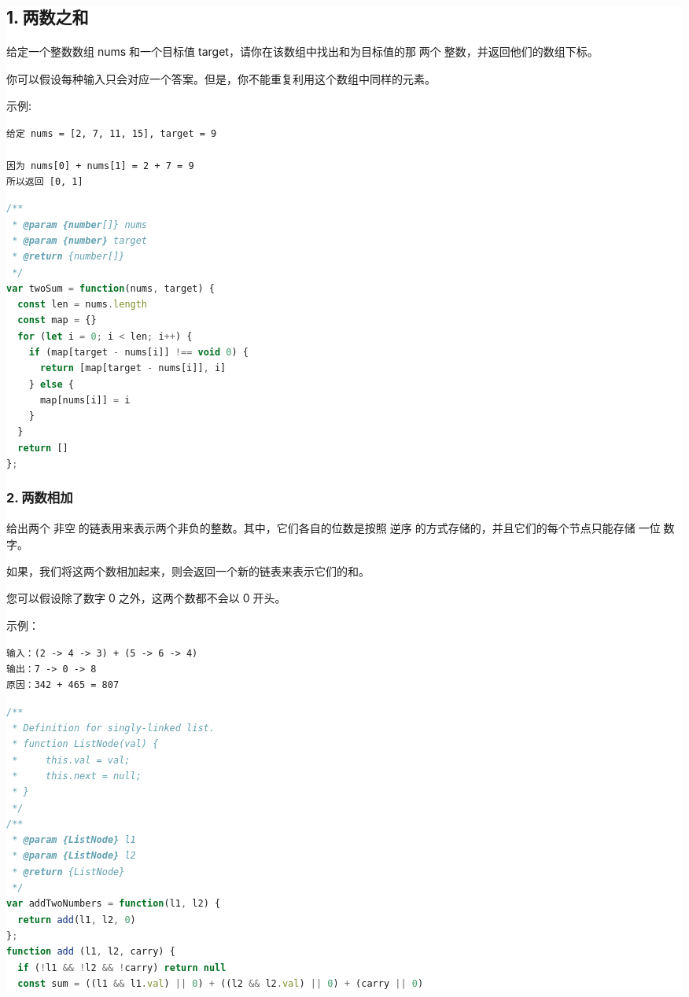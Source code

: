 ## 1. 两数之和

给定一个整数数组 nums 和一个目标值 target，请你在该数组中找出和为目标值的那 两个 整数，并返回他们的数组下标。

你可以假设每种输入只会对应一个答案。但是，你不能重复利用这个数组中同样的元素。

示例:
```
给定 nums = [2, 7, 11, 15], target = 9

因为 nums[0] + nums[1] = 2 + 7 = 9
所以返回 [0, 1]
```

```js
/**
 * @param {number[]} nums
 * @param {number} target
 * @return {number[]}
 */
var twoSum = function(nums, target) {
  const len = nums.length
  const map = {}
  for (let i = 0; i < len; i++) {
    if (map[target - nums[i]] !== void 0) {
      return [map[target - nums[i]], i]
    } else {
      map[nums[i]] = i
    }
  }
  return []
};
```

### 2. 两数相加

给出两个 非空 的链表用来表示两个非负的整数。其中，它们各自的位数是按照 逆序 的方式存储的，并且它们的每个节点只能存储 一位 数字。

如果，我们将这两个数相加起来，则会返回一个新的链表来表示它们的和。

您可以假设除了数字 0 之外，这两个数都不会以 0 开头。

示例：
```
输入：(2 -> 4 -> 3) + (5 -> 6 -> 4)
输出：7 -> 0 -> 8
原因：342 + 465 = 807
```

```js
/**
 * Definition for singly-linked list.
 * function ListNode(val) {
 *     this.val = val;
 *     this.next = null;
 * }
 */
/**
 * @param {ListNode} l1
 * @param {ListNode} l2
 * @return {ListNode}
 */
var addTwoNumbers = function(l1, l2) {
  return add(l1, l2, 0)
};
function add (l1, l2, carry) {
  if (!l1 && !l2 && !carry) return null
  const sum = ((l1 && l1.val) || 0) + ((l2 && l2.val) || 0) + (carry || 0)
```